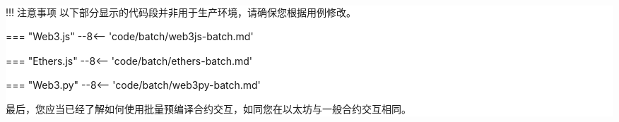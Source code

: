 !!! 注意事项
    以下部分显示的代码段并非用于生产环境，请确保您根据用例修改。

=== "Web3.js"
     --8<-- 'code/batch/web3js-batch.md'

=== "Ethers.js"
     --8<-- 'code/batch/ethers-batch.md'

=== "Web3.py"
     --8<-- 'code/batch/web3py-batch.md'

最后，您应当已经了解如何使用批量预编译合约交互，如同您在以太坊与一般合约交互相同。